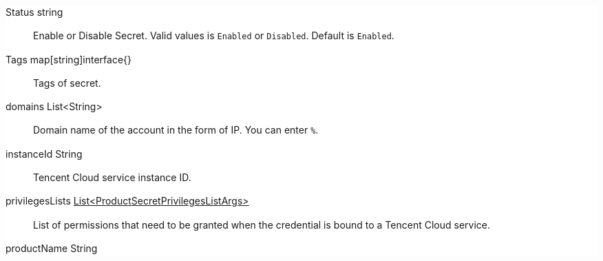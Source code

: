 <a data-swiftype-name="resource-property" data-swiftype-type="text" href="#status_go" style="color: inherit; text-decoration: inherit;">Status</a>
</span>
        <span class="property-indicator"></span>
        <span class="property-type">string</span>
    </dt>
    <dd><p>Enable or Disable Secret. Valid values is <code>Enabled</code> or <code>Disabled</code>. Default is <code>Enabled</code>.</p>
</dd><dt class="property-optional"
            title="Optional">
        <span id="tags_go">
<a data-swiftype-name="resource-property" data-swiftype-type="text" href="#tags_go" style="color: inherit; text-decoration: inherit;">Tags</a>
</span>
        <span class="property-indicator"></span>
        <span class="property-type">map[string]interface{}</span>
    </dt>
    <dd><p>Tags of secret.</p>
</dd></dl>
</pulumi-choosable>
</div>

<div>
<pulumi-choosable type="language" values="java">
<dl class="resources-properties"><dt class="property-required"
            title="Required">
        <span id="domains_java">
<a data-swiftype-name="resource-property" data-swiftype-type="text" href="#domains_java" style="color: inherit; text-decoration: inherit;">domains</a>
</span>
        <span class="property-indicator"></span>
        <span class="property-type">List&lt;String&gt;</span>
    </dt>
    <dd><p>Domain name of the account in the form of IP. You can enter <code>%</code>.</p>
</dd><dt class="property-required"
            title="Required">
        <span id="instanceid_java">
<a data-swiftype-name="resource-property" data-swiftype-type="text" href="#instanceid_java" style="color: inherit; text-decoration: inherit;">instance<wbr>Id</a>
</span>
        <span class="property-indicator"></span>
        <span class="property-type">String</span>
    </dt>
    <dd><p>Tencent Cloud service instance ID.</p>
</dd><dt class="property-required"
            title="Required">
        <span id="privilegeslists_java">
<a data-swiftype-name="resource-property" data-swiftype-type="text" href="#privilegeslists_java" style="color: inherit; text-decoration: inherit;">privileges<wbr>Lists</a>
</span>
        <span class="property-indicator"></span>
        <span class="property-type"><a href="#productsecretprivilegeslist">List&lt;Product<wbr>Secret<wbr>Privileges<wbr>List<wbr>Args&gt;</a></span>
    </dt>
    <dd><p>List of permissions that need to be granted when the credential is bound to a Tencent Cloud service.</p>
</dd><dt class="property-required"
            title="Required">
        <span id="productname_java">
<a data-swiftype-name="resource-property" data-swiftype-type="text" href="#productname_java" style="color: inherit; text-decoration: inherit;">product<wbr>Name</a>
</span>
        <span class="property-indicator"></span>
        <span class="property-type">String</span>
